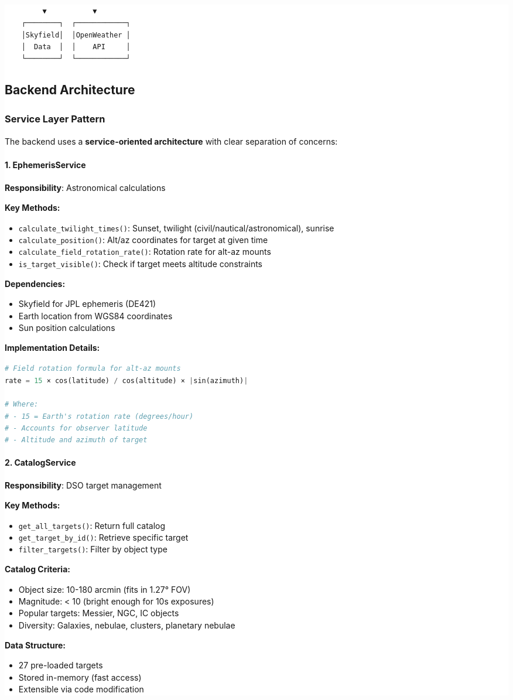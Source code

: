 ```
         ▼           ▼
    ┌────────┐  ┌────────────┐
    │Skyfield│  │OpenWeather │
    │  Data  │  │    API     │
    └────────┘  └────────────┘
```

## Backend Architecture

### Service Layer Pattern

The backend uses a **service-oriented architecture** with clear separation of concerns:

#### 1. EphemerisService
**Responsibility**: Astronomical calculations

**Key Methods:**
- `calculate_twilight_times()`: Sunset, twilight (civil/nautical/astronomical), sunrise
- `calculate_position()`: Alt/az coordinates for target at given time
- `calculate_field_rotation_rate()`: Rotation rate for alt-az mounts
- `is_target_visible()`: Check if target meets altitude constraints

**Dependencies:**
- Skyfield for JPL ephemeris (DE421)
- Earth location from WGS84 coordinates
- Sun position calculations

**Implementation Details:**
```python
# Field rotation formula for alt-az mounts
rate = 15 × cos(latitude) / cos(altitude) × |sin(azimuth)|

# Where:
# - 15 = Earth's rotation rate (degrees/hour)
# - Accounts for observer latitude
# - Altitude and azimuth of target
```

#### 2. CatalogService
**Responsibility**: DSO target management

**Key Methods:**
- `get_all_targets()`: Return full catalog
- `get_target_by_id()`: Retrieve specific target
- `filter_targets()`: Filter by object type

**Catalog Criteria:**
- Object size: 10-180 arcmin (fits in 1.27° FOV)
- Magnitude: < 10 (bright enough for 10s exposures)
- Popular targets: Messier, NGC, IC objects
- Diversity: Galaxies, nebulae, clusters, planetary nebulae

**Data Structure:**
- 27 pre-loaded targets
- Stored in-memory (fast access)
- Extensible via code modification
